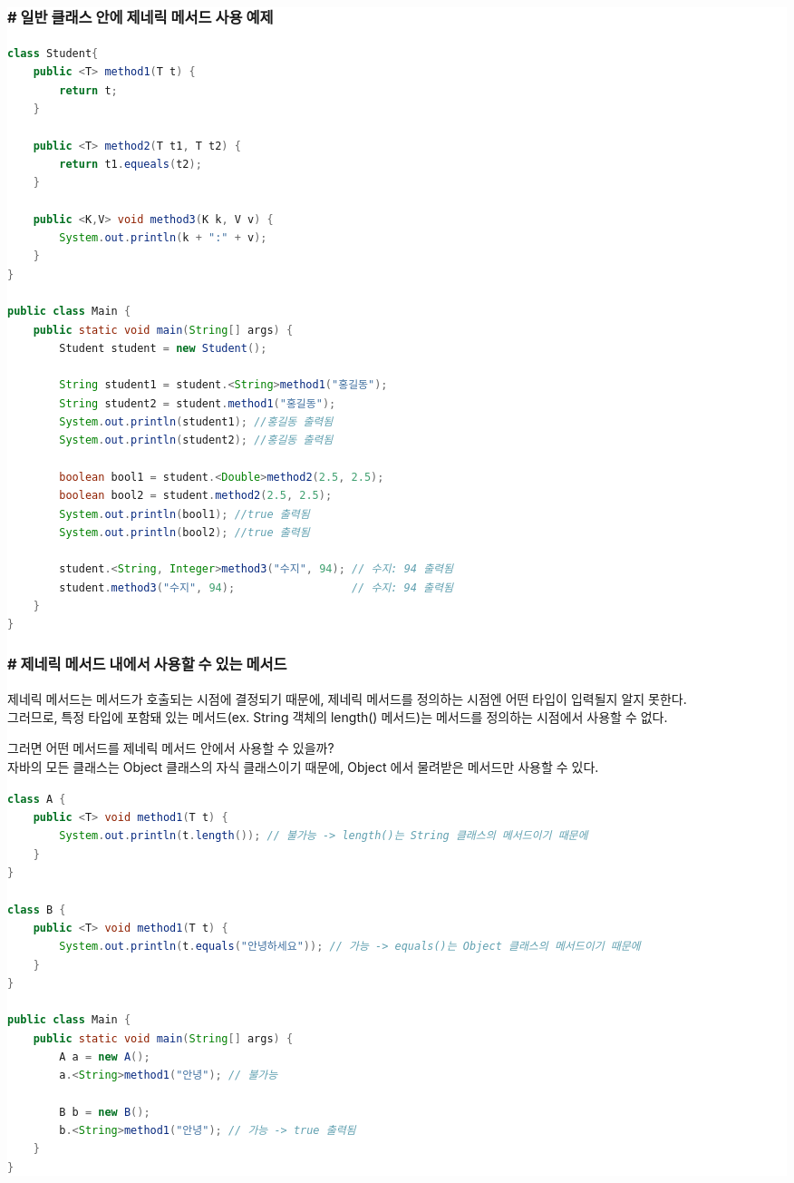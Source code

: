 ### # 일반 클래스 안에 제네릭 메서드 사용 예제
```java
class Student{
    public <T> method1(T t) {
        return t;
    }
    
    public <T> method2(T t1, T t2) {
        return t1.equeals(t2);
    }
    
    public <K,V> void method3(K k, V v) {
        System.out.println(k + ":" + v);
    }
}

public class Main {
    public static void main(String[] args) {
        Student student = new Student();
        
        String student1 = student.<String>method1("홍길동"); 
        String student2 = student.method1("홍길동");         
        System.out.println(student1); //홍길동 출력됨
        System.out.println(student2); //홍길동 출력됨
        
        boolean bool1 = student.<Double>method2(2.5, 2.5); 
        boolean bool2 = student.method2(2.5, 2.5);         
        System.out.println(bool1); //true 출력됨
        System.out.println(bool2); //true 출력됨
        
        student.<String, Integer>method3("수지", 94); // 수지: 94 출력됨
        student.method3("수지", 94);                  // 수지: 94 출력됨   
    }
}
```
### # 제네릭 메서드 내에서 사용할 수 있는 메서드
제네릭 메서드는 메서드가 호출되는 시점에 결정되기 때문에, 제네릭 메서드를 정의하는 시점엔 어떤 타입이 입력될지 알지 못한다.   
그러므로, 특정 타입에 포함돼 있는 메서드(ex. String 객체의 length() 메서드)는 메서드를 정의하는 시점에서 사용할 수 없다.   

그러면 어떤 메서드를 제네릭 메서드 안에서 사용할 수 있을까?   
자바의 모든 클래스는 Object 클래스의 자식 클래스이기 때문에, Object 에서 물려받은 메서드만 사용할 수 있다.
```java
class A {
    public <T> void method1(T t) {
        System.out.println(t.length()); // 불가능 -> length()는 String 클래스의 메서드이기 때문에
    }
}

class B {
    public <T> void method1(T t) {
        System.out.println(t.equals("안녕하세요")); // 가능 -> equals()는 Object 클래스의 메서드이기 때문에
    }
}

public class Main {
    public static void main(String[] args) {
        A a = new A();
        a.<String>method1("안녕"); // 불가능
        
        B b = new B();
        b.<String>method1("안녕"); // 가능 -> true 출력됨
    }
}
```